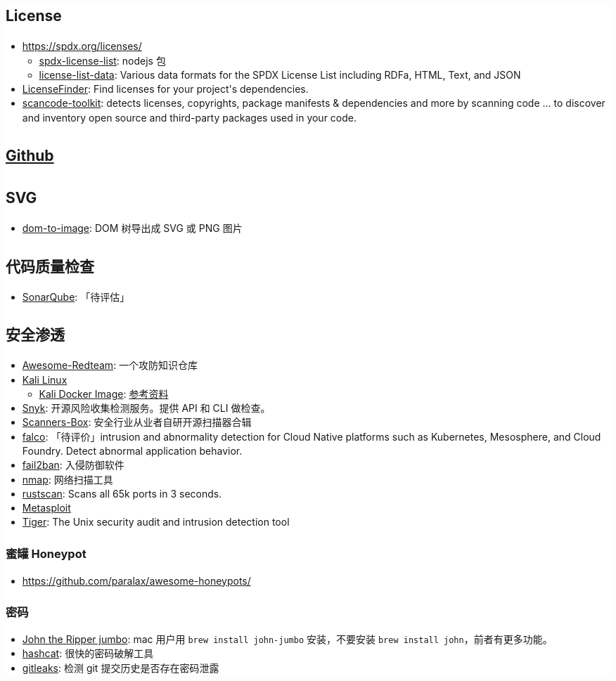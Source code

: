 ## License

- https://spdx.org/licenses/
  - [spdx-license-list](https://github.com/sindresorhus/spdx-license-list): nodejs 包
  - [license-list-data](https://github.com/spdx/license-list-data): Various data formats for the SPDX License List including RDFa, HTML, Text, and JSON
- [LicenseFinder](https://github.com/pivotal/LicenseFinder): Find licenses for your project's dependencies.
- [scancode-toolkit](https://github.com/nexB/scancode-toolkit): detects licenses, copyrights, package manifests & dependencies and more by scanning code ... to discover and inventory open source and third-party packages used in your code.

## [Github](./github/README.md)

## SVG

- [dom-to-image](https://github.com/tsayen/dom-to-image): DOM 树导出成 SVG 或 PNG 图片

## 代码质量检查

- [SonarQube](https://github.com/SonarSource/sonarqube): 「待评估」

## 安全渗透

- [Awesome-Redteam](https://github.com/Threekiii/Awesome-Redteam): 一个攻防知识仓库
- [Kali Linux](https://www.kali.org/)
  - [Kali Docker Image](https://hub.docker.com/r/kalilinux/kali-linux-docker): [参考资料](https://archive.ph/zh0wk)
- [Snyk](https://snyk.io/): 开源风险收集检测服务。提供 API 和 CLI 做检查。
- [Scanners-Box](https://github.com/We5ter/Scanners-Box): 安全行业从业者自研开源扫描器合辑
- [falco](https://github.com/falcosecurity/falco): 「待评价」intrusion and abnormality detection for Cloud Native platforms such as Kubernetes, Mesosphere, and Cloud Foundry. Detect abnormal application behavior.
- [fail2ban](https://github.com/fail2ban/fail2ban): 入侵防御软件
- [nmap](https://github.com/nmap/nmap): 网络扫描工具
- [rustscan](https://github.com/RustScan/RustScan): Scans all 65k ports in 3 seconds.
- [Metasploit](https://github.com/rapid7/metasploit-framework)
- [Tiger](https://www.nongnu.org/tiger/): The Unix security audit and intrusion detection tool

### 蜜罐 Honeypot

- https://github.com/paralax/awesome-honeypots/

### 密码

- [John the Ripper jumbo](https://github.com/openwall/john): mac 用户用 `brew install john-jumbo` 安装，不要安装 `brew install john`，前者有更多功能。
- [hashcat](https://github.com/hashcat/hashcat): 很快的密码破解工具
- [gitleaks](https://github.com/gitleaks/gitleaks): 检测 git 提交历史是否存在密码泄露

